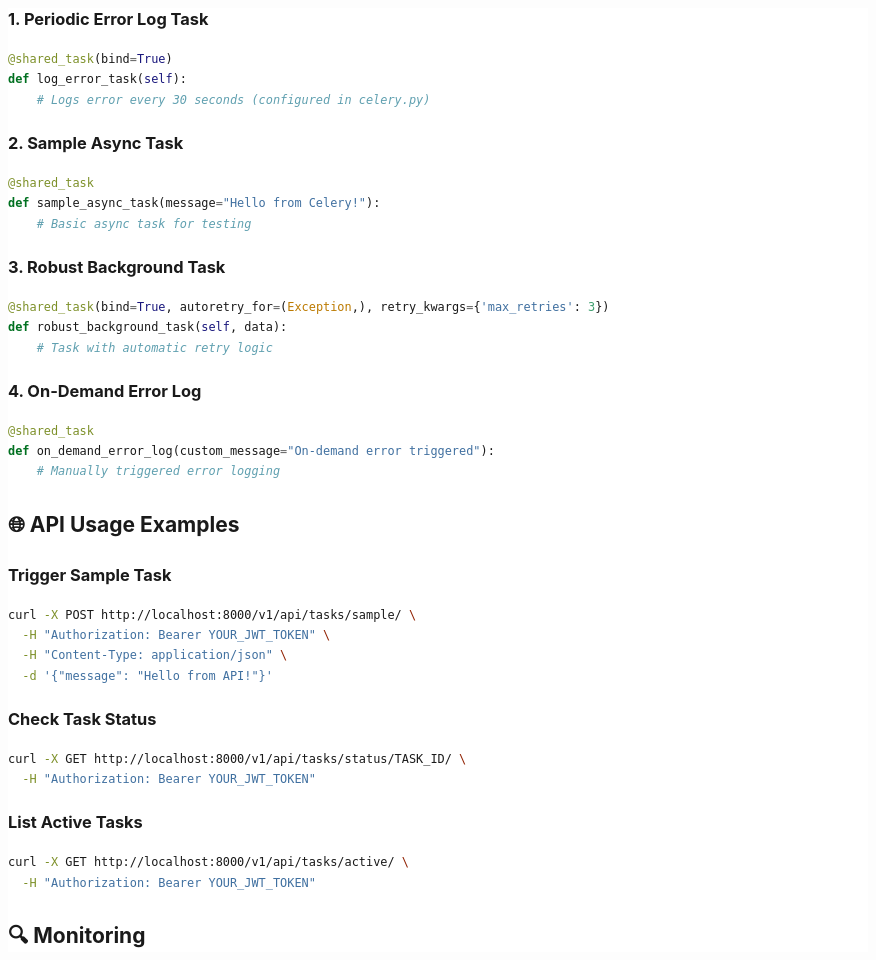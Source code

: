### 1. Periodic Error Log Task
```python
@shared_task(bind=True)
def log_error_task(self):
    # Logs error every 30 seconds (configured in celery.py)
```

### 2. Sample Async Task
```python
@shared_task
def sample_async_task(message="Hello from Celery!"):
    # Basic async task for testing
```

### 3. Robust Background Task
```python
@shared_task(bind=True, autoretry_for=(Exception,), retry_kwargs={'max_retries': 3})
def robust_background_task(self, data):
    # Task with automatic retry logic
```

### 4. On-Demand Error Log
```python
@shared_task
def on_demand_error_log(custom_message="On-demand error triggered"):
    # Manually triggered error logging
```

## 🌐 API Usage Examples

### Trigger Sample Task
```bash
curl -X POST http://localhost:8000/v1/api/tasks/sample/ \
  -H "Authorization: Bearer YOUR_JWT_TOKEN" \
  -H "Content-Type: application/json" \
  -d '{"message": "Hello from API!"}'
```

### Check Task Status
```bash
curl -X GET http://localhost:8000/v1/api/tasks/status/TASK_ID/ \
  -H "Authorization: Bearer YOUR_JWT_TOKEN"
```

### List Active Tasks
```bash
curl -X GET http://localhost:8000/v1/api/tasks/active/ \
  -H "Authorization: Bearer YOUR_JWT_TOKEN"
```

## 🔍 Monitoring
